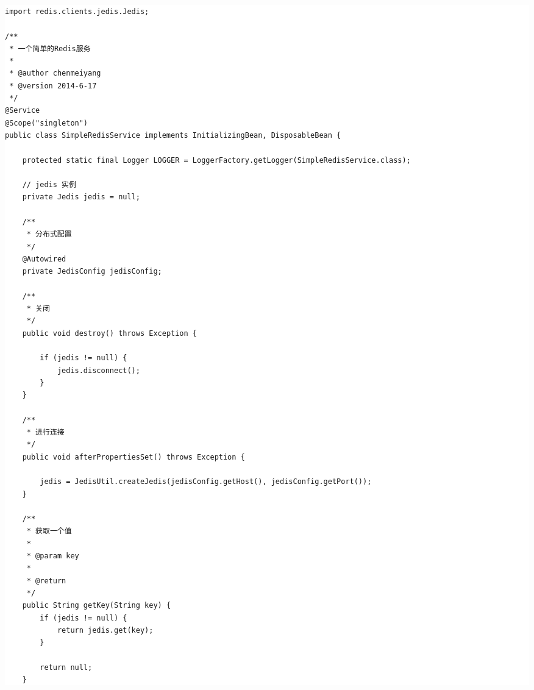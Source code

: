    import redis.clients.jedis.Jedis;
    
    /**
     * 一个简单的Redis服务
     *
     * @author chenmeiyang
     * @version 2014-6-17
     */
    @Service
    @Scope("singleton")
    public class SimpleRedisService implements InitializingBean, DisposableBean {
    
        protected static final Logger LOGGER = LoggerFactory.getLogger(SimpleRedisService.class);
    
        // jedis 实例
        private Jedis jedis = null;
    
        /**
         * 分布式配置
         */
        @Autowired
        private JedisConfig jedisConfig;
    
        /**
         * 关闭
         */
        public void destroy() throws Exception {
    
            if (jedis != null) {
                jedis.disconnect();
            }
        }
    
        /**
         * 进行连接
         */
        public void afterPropertiesSet() throws Exception {
    
            jedis = JedisUtil.createJedis(jedisConfig.getHost(), jedisConfig.getPort());
        }
    
        /**
         * 获取一个值
         *
         * @param key
         *
         * @return
         */
        public String getKey(String key) {
            if (jedis != null) {
                return jedis.get(key);
            }
    
            return null;
        }
    